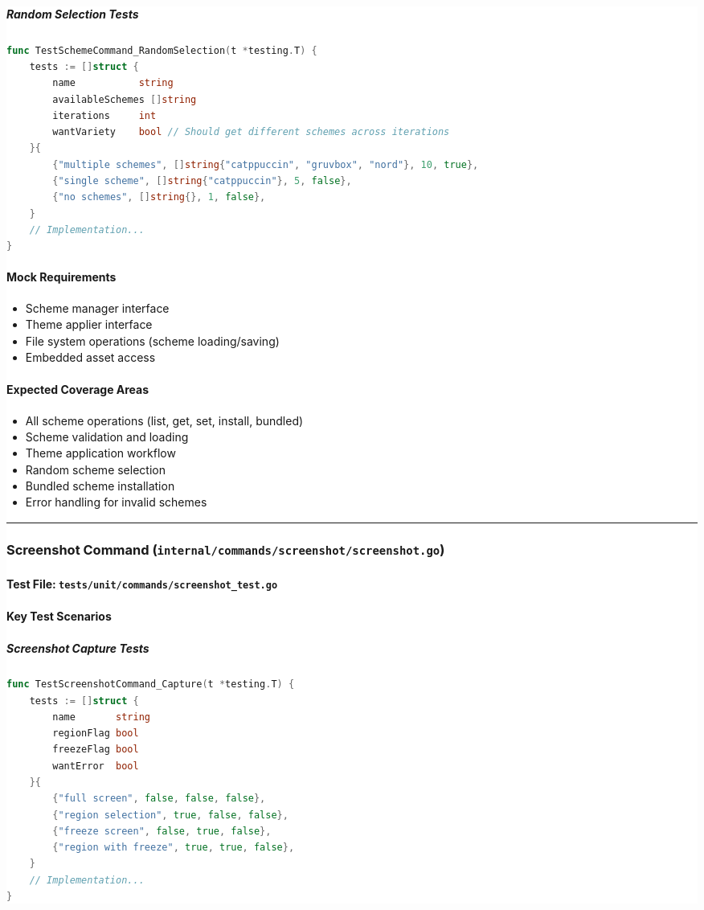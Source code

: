 ##### Random Selection Tests
```go
func TestSchemeCommand_RandomSelection(t *testing.T) {
    tests := []struct {
        name           string
        availableSchemes []string
        iterations     int
        wantVariety    bool // Should get different schemes across iterations
    }{
        {"multiple schemes", []string{"catppuccin", "gruvbox", "nord"}, 10, true},
        {"single scheme", []string{"catppuccin"}, 5, false},
        {"no schemes", []string{}, 1, false},
    }
    // Implementation...
}
```

#### Mock Requirements
- Scheme manager interface
- Theme applier interface
- File system operations (scheme loading/saving)
- Embedded asset access

#### Expected Coverage Areas
- All scheme operations (list, get, set, install, bundled)
- Scheme validation and loading
- Theme application workflow
- Random scheme selection
- Bundled scheme installation
- Error handling for invalid schemes

---

### Screenshot Command (`internal/commands/screenshot/screenshot.go`)

#### Test File: `tests/unit/commands/screenshot_test.go`

#### Key Test Scenarios

##### Screenshot Capture Tests
```go
func TestScreenshotCommand_Capture(t *testing.T) {
    tests := []struct {
        name       string
        regionFlag bool
        freezeFlag bool
        wantError  bool
    }{
        {"full screen", false, false, false},
        {"region selection", true, false, false},
        {"freeze screen", false, true, false},
        {"region with freeze", true, true, false},
    }
    // Implementation...
}
```
